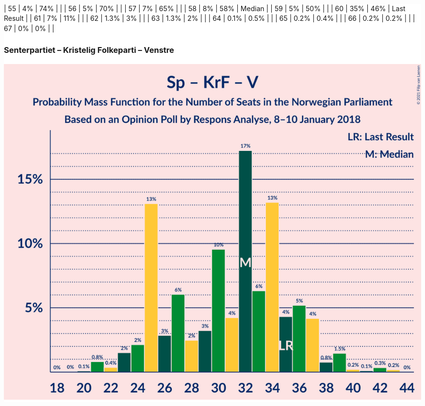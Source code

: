 | 55 | 4% | 74% |  |
| 56 | 5% | 70% |  |
| 57 | 7% | 65% |  |
| 58 | 8% | 58% | Median |
| 59 | 5% | 50% |  |
| 60 | 35% | 46% | Last Result |
| 61 | 7% | 11% |  |
| 62 | 1.3% | 3% |  |
| 63 | 1.3% | 2% |  |
| 64 | 0.1% | 0.5% |  |
| 65 | 0.2% | 0.4% |  |
| 66 | 0.2% | 0.2% |  |
| 67 | 0% | 0% |  |

### Senterpartiet – Kristelig Folkeparti – Venstre

![Graph with seats probability mass function not yet produced](2018-01-10-ResponsAnalyse-coalitions-seats-pmf-sp–krf–v.png "Seats Probability Mass Function")
